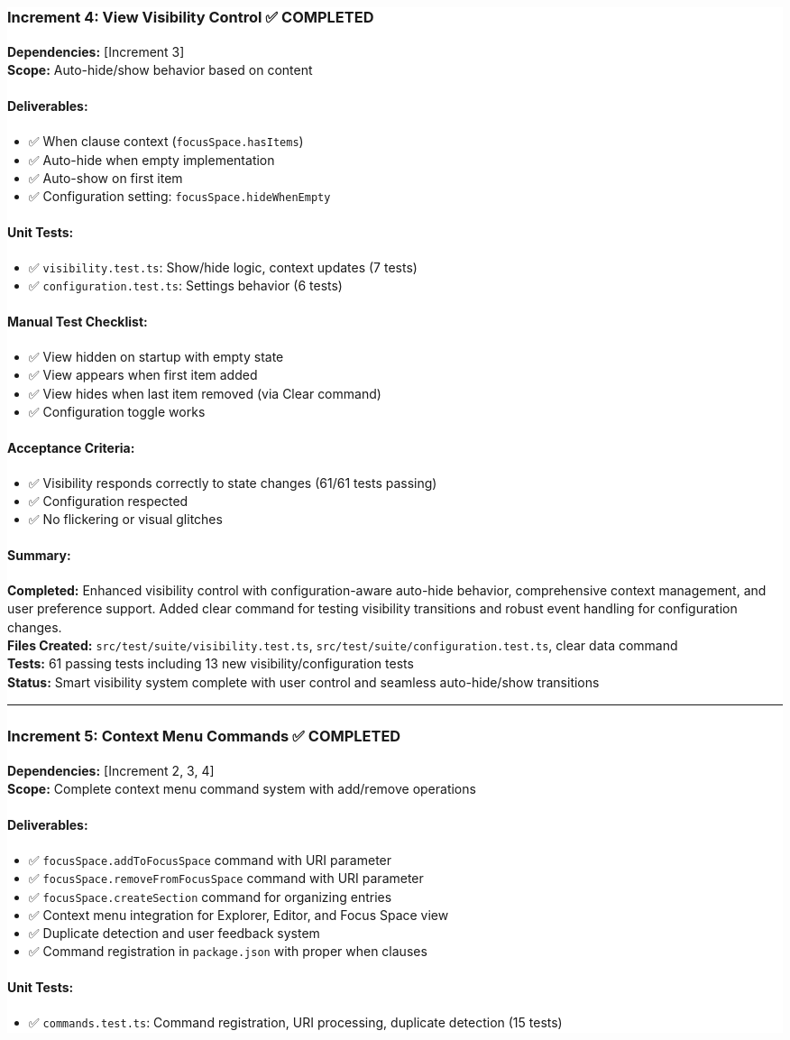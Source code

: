 
### **Increment 4: View Visibility Control** ✅ COMPLETED
**Dependencies:** [Increment 3]  
**Scope:** Auto-hide/show behavior based on content  

#### Deliverables:
- ✅ When clause context (`focusSpace.hasItems`)
- ✅ Auto-hide when empty implementation
- ✅ Auto-show on first item
- ✅ Configuration setting: `focusSpace.hideWhenEmpty`

#### Unit Tests:
- ✅ `visibility.test.ts`: Show/hide logic, context updates (7 tests)
- ✅ `configuration.test.ts`: Settings behavior (6 tests)

#### Manual Test Checklist:
- ✅ View hidden on startup with empty state
- ✅ View appears when first item added
- ✅ View hides when last item removed (via Clear command)
- ✅ Configuration toggle works

#### Acceptance Criteria:
- ✅ Visibility responds correctly to state changes (61/61 tests passing)
- ✅ Configuration respected
- ✅ No flickering or visual glitches

#### Summary:
**Completed:** Enhanced visibility control with configuration-aware auto-hide behavior, comprehensive context management, and user preference support. Added clear command for testing visibility transitions and robust event handling for configuration changes.  
**Files Created:** `src/test/suite/visibility.test.ts`, `src/test/suite/configuration.test.ts`, clear data command  
**Tests:** 61 passing tests including 13 new visibility/configuration tests  
**Status:** Smart visibility system complete with user control and seamless auto-hide/show transitions

---

### **Increment 5: Context Menu Commands** ✅ COMPLETED
**Dependencies:** [Increment 2, 3, 4]  
**Scope:** Complete context menu command system with add/remove operations  

#### Deliverables:
- ✅ `focusSpace.addToFocusSpace` command with URI parameter
- ✅ `focusSpace.removeFromFocusSpace` command with URI parameter  
- ✅ `focusSpace.createSection` command for organizing entries
- ✅ Context menu integration for Explorer, Editor, and Focus Space view
- ✅ Duplicate detection and user feedback system
- ✅ Command registration in `package.json` with proper when clauses

#### Unit Tests:
- ✅ `commands.test.ts`: Command registration, URI processing, duplicate detection (15 tests)
